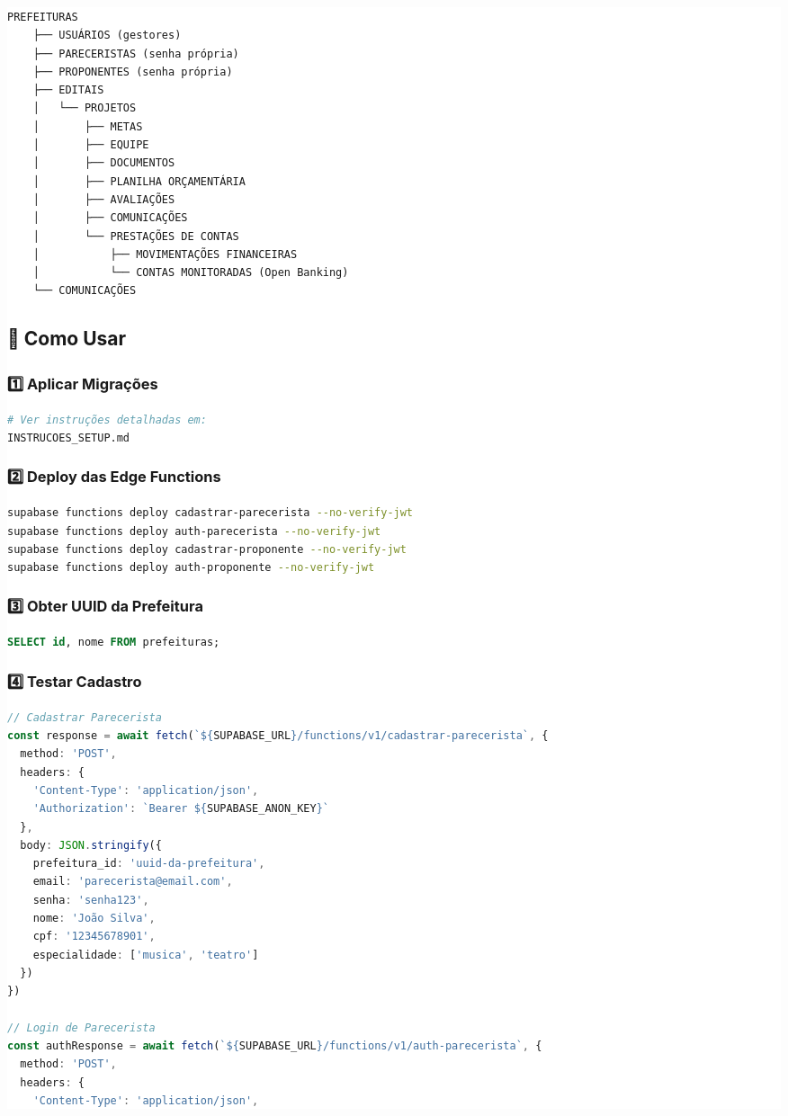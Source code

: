 ```
PREFEITURAS
    ├── USUÁRIOS (gestores)
    ├── PARECERISTAS (senha própria)
    ├── PROPONENTES (senha própria)
    ├── EDITAIS
    │   └── PROJETOS
    │       ├── METAS
    │       ├── EQUIPE
    │       ├── DOCUMENTOS
    │       ├── PLANILHA ORÇAMENTÁRIA
    │       ├── AVALIAÇÕES
    │       ├── COMUNICAÇÕES
    │       └── PRESTAÇÕES DE CONTAS
    │           ├── MOVIMENTAÇÕES FINANCEIRAS
    │           └── CONTAS MONITORADAS (Open Banking)
    └── COMUNICAÇÕES
```

## 🚀 Como Usar

### 1️⃣ Aplicar Migrações
```bash
# Ver instruções detalhadas em:
INSTRUCOES_SETUP.md
```

### 2️⃣ Deploy das Edge Functions
```bash
supabase functions deploy cadastrar-parecerista --no-verify-jwt
supabase functions deploy auth-parecerista --no-verify-jwt
supabase functions deploy cadastrar-proponente --no-verify-jwt
supabase functions deploy auth-proponente --no-verify-jwt
```

### 3️⃣ Obter UUID da Prefeitura
```sql
SELECT id, nome FROM prefeituras;
```

### 4️⃣ Testar Cadastro
```typescript
// Cadastrar Parecerista
const response = await fetch(`${SUPABASE_URL}/functions/v1/cadastrar-parecerista`, {
  method: 'POST',
  headers: {
    'Content-Type': 'application/json',
    'Authorization': `Bearer ${SUPABASE_ANON_KEY}`
  },
  body: JSON.stringify({
    prefeitura_id: 'uuid-da-prefeitura',
    email: 'parecerista@email.com',
    senha: 'senha123',
    nome: 'João Silva',
    cpf: '12345678901',
    especialidade: ['musica', 'teatro']
  })
})

// Login de Parecerista
const authResponse = await fetch(`${SUPABASE_URL}/functions/v1/auth-parecerista`, {
  method: 'POST',
  headers: {
    'Content-Type': 'application/json',
```